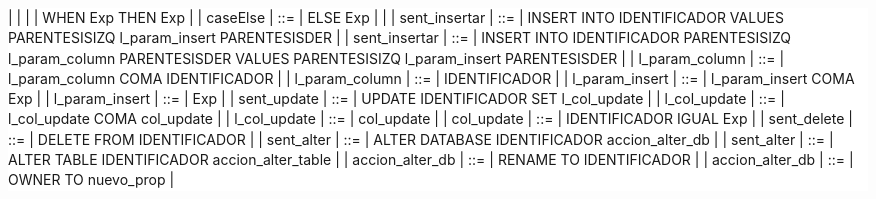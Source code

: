 |                             	|     	| \| WHEN Exp THEN Exp                                                                                                   	|
| caseElse                    	| ::= 	| ELSE Exp \|                                                                                                            	|
| sent_insertar               	| ::= 	| INSERT INTO IDENTIFICADOR VALUES PARENTESISIZQ l_param_insert PARENTESISDER                                            	|
| sent_insertar               	| ::= 	| INSERT INTO IDENTIFICADOR PARENTESISIZQ l_param_column PARENTESISDER VALUES PARENTESISIZQ l_param_insert PARENTESISDER 	|
| l_param_column              	| ::= 	| l_param_column COMA IDENTIFICADOR                                                                                      	|
| l_param_column              	| ::= 	| IDENTIFICADOR                                                                                                          	|
| l_param_insert              	| ::= 	| l_param_insert COMA  Exp                                                                                               	|
| l_param_insert              	| ::= 	| Exp                                                                                                                    	|
| sent_update                 	| ::= 	| UPDATE IDENTIFICADOR SET l_col_update                                                                                  	|
| l_col_update                	| ::= 	| l_col_update COMA col_update                                                                                           	|
| l_col_update                	| ::= 	| col_update                                                                                                             	|
| col_update                  	| ::= 	| IDENTIFICADOR IGUAL Exp                                                                                                	|
| sent_delete                 	| ::= 	| DELETE FROM IDENTIFICADOR                                                                                              	|
| sent_alter                  	| ::= 	| ALTER DATABASE IDENTIFICADOR accion_alter_db                                                                           	|
| sent_alter                  	| ::= 	| ALTER TABLE IDENTIFICADOR accion_alter_table                                                                           	|
| accion_alter_db             	| ::= 	| RENAME TO IDENTIFICADOR                                                                                                	|
| accion_alter_db             	| ::= 	| OWNER TO nuevo_prop                                                                                                    	|